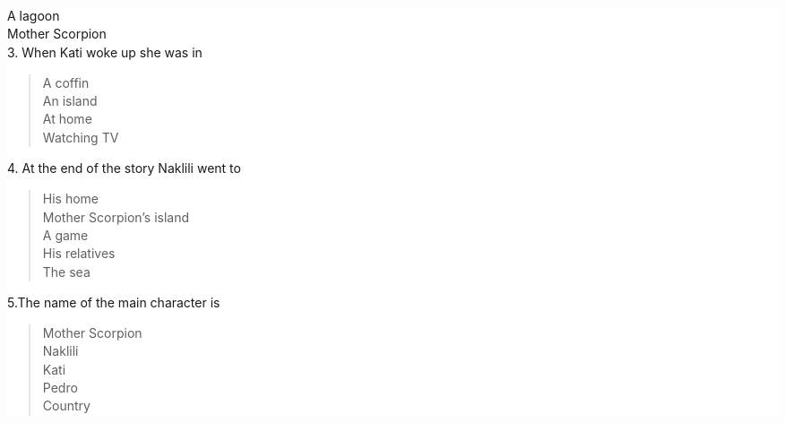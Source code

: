 <dt>
A lagoon
<dt>
Mother Scorpion
</dt>
</dt>
</dt>
</dt>
</dt>
</dl>
</blockquote>
3. When Kati woke up she was in
<blockquote>
<dl>
<dt>
A coffin
<dt>
An island
<dt>
At home
<dt>
Watching TV
</dt>
</dt>
</dt>
</dt>
</dl>
</blockquote>
4. At the end of the story Naklili went to
<blockquote>
<dl>
<dt>
His home
<dt>
Mother Scorpion’s island
<dt>
A game
<dt>
His relatives
<dt>
The sea
</dt>
</dt>
</dt>
</dt>
</dt>
</dl>
</blockquote>
5.The name of the main character is
<blockquote>
<dl>
<dt>
Mother Scorpion
<dt>
Naklili
<dt>
Kati
<dt>
Pedro
<dt>
Country
</dt>
</dt>
</dt>